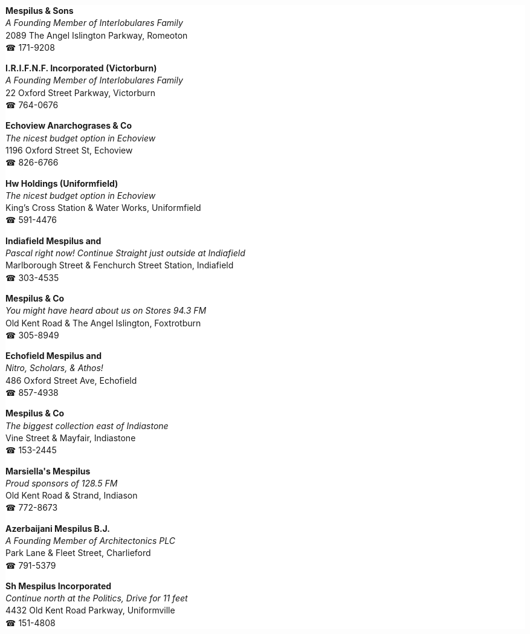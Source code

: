 **Mespilus & Sons**  
_A Founding Member of Interlobulares Family_  
2089 The Angel Islington Parkway, Romeoton  
☎ 171-9208

**I.R.I.F.N.F. Incorporated (Victorburn)**  
_A Founding Member of Interlobulares Family_  
22 Oxford Street Parkway, Victorburn  
☎ 764-0676

**Echoview Anarchograses & Co**  
_The nicest budget option in Echoview_  
1196 Oxford Street St, Echoview  
☎ 826-6766

**Hw Holdings (Uniformfield)**  
_The nicest budget option in Echoview_  
King’s Cross Station & Water Works, Uniformfield  
☎ 591-4476

**Indiafield Mespilus and**  
_Pascal right now! 
Continue Straight just outside at Indiafield_  
Marlborough Street & Fenchurch Street Station, Indiafield  
☎ 303-4535

**Mespilus & Co**  
_You might have heard about us on Stores 94.3 FM_  
Old Kent Road & The Angel Islington, Foxtrotburn  
☎ 305-8949

**Echofield Mespilus and**  
_Nitro, Scholars, & Athos!_  
486 Oxford Street Ave, Echofield  
☎ 857-4938

**Mespilus & Co**  
_The biggest collection east of Indiastone_  
Vine Street & Mayfair, Indiastone  
☎ 153-2445

**Marsiella's Mespilus**  
_Proud sponsors of 128.5 FM_  
Old Kent Road & Strand, Indiason  
☎ 772-8673

**Azerbaijani Mespilus B.J.**  
_A Founding Member of Architectonics PLC_  
Park Lane & Fleet Street, Charlieford  
☎ 791-5379

**Sh Mespilus Incorporated**  
_Continue north at the Politics, Drive for 11 feet_  
4432 Old Kent Road Parkway, Uniformville  
☎ 151-4808
